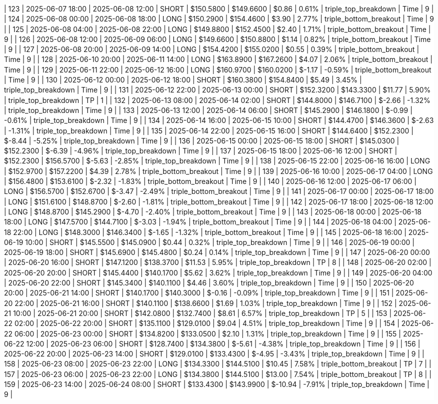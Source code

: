 | 123 | 2025-06-07 18:00 | 2025-06-08 12:00 | SHORT | $150.5800 | $149.6600 | $0.86 | 0.61% | triple_top_breakdown | Time | 9 |
| 124 | 2025-06-08 00:00 | 2025-06-08 18:00 | LONG | $150.2900 | $154.4600 | $3.90 | 2.77% | triple_bottom_breakout | Time | 9 |
| 125 | 2025-06-08 04:00 | 2025-06-08 22:00 | LONG | $149.8800 | $152.4500 | $2.40 | 1.71% | triple_bottom_breakout | Time | 9 |
| 126 | 2025-06-08 12:00 | 2025-06-09 06:00 | LONG | $149.6600 | $150.8800 | $1.14 | 0.82% | triple_bottom_breakout | Time | 9 |
| 127 | 2025-06-08 20:00 | 2025-06-09 14:00 | LONG | $154.4200 | $155.0200 | $0.55 | 0.39% | triple_bottom_breakout | Time | 9 |
| 128 | 2025-06-10 20:00 | 2025-06-11 14:00 | LONG | $163.8900 | $167.2600 | $4.07 | 2.06% | triple_bottom_breakout | Time | 9 |
| 129 | 2025-06-11 22:00 | 2025-06-12 16:00 | LONG | $160.9700 | $160.0200 | $-1.17 | -0.59% | triple_bottom_breakout | Time | 9 |
| 130 | 2025-06-12 00:00 | 2025-06-12 18:00 | SHORT | $160.3800 | $154.8400 | $5.49 | 3.45% | triple_top_breakdown | Time | 9 |
| 131 | 2025-06-12 22:00 | 2025-06-13 00:00 | SHORT | $152.3200 | $143.3300 | $11.77 | 5.90% | triple_top_breakdown | TP | 1 |
| 132 | 2025-06-13 08:00 | 2025-06-14 02:00 | SHORT | $144.8000 | $146.7100 | $-2.66 | -1.32% | triple_top_breakdown | Time | 9 |
| 133 | 2025-06-13 12:00 | 2025-06-14 06:00 | SHORT | $145.2900 | $146.1800 | $-0.99 | -0.61% | triple_top_breakdown | Time | 9 |
| 134 | 2025-06-14 16:00 | 2025-06-15 10:00 | SHORT | $144.4700 | $146.3600 | $-2.63 | -1.31% | triple_top_breakdown | Time | 9 |
| 135 | 2025-06-14 22:00 | 2025-06-15 16:00 | SHORT | $144.6400 | $152.2300 | $-8.44 | -5.25% | triple_top_breakdown | Time | 9 |
| 136 | 2025-06-15 00:00 | 2025-06-15 18:00 | SHORT | $145.0300 | $152.2300 | $-6.39 | -4.96% | triple_top_breakdown | Time | 9 |
| 137 | 2025-06-15 18:00 | 2025-06-16 12:00 | SHORT | $152.2300 | $156.5700 | $-5.63 | -2.85% | triple_top_breakdown | Time | 9 |
| 138 | 2025-06-15 22:00 | 2025-06-16 16:00 | LONG | $152.9700 | $157.2200 | $4.39 | 2.78% | triple_bottom_breakout | Time | 9 |
| 139 | 2025-06-16 10:00 | 2025-06-17 04:00 | LONG | $156.4800 | $153.6100 | $-2.32 | -1.83% | triple_bottom_breakout | Time | 9 |
| 140 | 2025-06-16 12:00 | 2025-06-17 06:00 | LONG | $156.5700 | $152.6700 | $-3.47 | -2.49% | triple_bottom_breakout | Time | 9 |
| 141 | 2025-06-17 00:00 | 2025-06-17 18:00 | LONG | $151.6100 | $148.8700 | $-2.60 | -1.81% | triple_bottom_breakout | Time | 9 |
| 142 | 2025-06-17 18:00 | 2025-06-18 12:00 | LONG | $148.8700 | $145.2900 | $-4.70 | -2.40% | triple_bottom_breakout | Time | 9 |
| 143 | 2025-06-18 00:00 | 2025-06-18 18:00 | LONG | $147.5700 | $144.7100 | $-3.03 | -1.94% | triple_bottom_breakout | Time | 9 |
| 144 | 2025-06-18 04:00 | 2025-06-18 22:00 | LONG | $148.3000 | $146.3400 | $-1.65 | -1.32% | triple_bottom_breakout | Time | 9 |
| 145 | 2025-06-18 16:00 | 2025-06-19 10:00 | SHORT | $145.5500 | $145.0900 | $0.44 | 0.32% | triple_top_breakdown | Time | 9 |
| 146 | 2025-06-19 00:00 | 2025-06-19 18:00 | SHORT | $145.6900 | $145.4800 | $0.24 | 0.14% | triple_top_breakdown | Time | 9 |
| 147 | 2025-06-20 00:00 | 2025-06-20 16:00 | SHORT | $147.1200 | $138.3700 | $11.53 | 5.95% | triple_top_breakdown | TP | 8 |
| 148 | 2025-06-20 02:00 | 2025-06-20 20:00 | SHORT | $145.4400 | $140.1700 | $5.62 | 3.62% | triple_top_breakdown | Time | 9 |
| 149 | 2025-06-20 04:00 | 2025-06-20 22:00 | SHORT | $145.3400 | $140.1100 | $4.46 | 3.60% | triple_top_breakdown | Time | 9 |
| 150 | 2025-06-20 20:00 | 2025-06-21 14:00 | SHORT | $140.1700 | $140.3000 | $-0.16 | -0.09% | triple_top_breakdown | Time | 9 |
| 151 | 2025-06-20 22:00 | 2025-06-21 16:00 | SHORT | $140.1100 | $138.6600 | $1.69 | 1.03% | triple_top_breakdown | Time | 9 |
| 152 | 2025-06-21 10:00 | 2025-06-21 20:00 | SHORT | $142.0800 | $132.7400 | $8.61 | 6.57% | triple_top_breakdown | TP | 5 |
| 153 | 2025-06-22 02:00 | 2025-06-22 20:00 | SHORT | $135.1100 | $129.0100 | $9.04 | 4.51% | triple_top_breakdown | Time | 9 |
| 154 | 2025-06-22 06:00 | 2025-06-23 00:00 | SHORT | $134.8200 | $133.0500 | $2.10 | 1.31% | triple_top_breakdown | Time | 9 |
| 155 | 2025-06-22 12:00 | 2025-06-23 06:00 | SHORT | $128.7400 | $134.3800 | $-5.61 | -4.38% | triple_top_breakdown | Time | 9 |
| 156 | 2025-06-22 20:00 | 2025-06-23 14:00 | SHORT | $129.0100 | $133.4300 | $-4.95 | -3.43% | triple_top_breakdown | Time | 9 |
| 158 | 2025-06-23 08:00 | 2025-06-23 22:00 | LONG | $134.3300 | $144.5100 | $10.45 | 7.58% | triple_bottom_breakout | TP | 7 |
| 157 | 2025-06-23 06:00 | 2025-06-23 22:00 | LONG | $134.3800 | $144.5100 | $13.00 | 7.54% | triple_bottom_breakout | TP | 8 |
| 159 | 2025-06-23 14:00 | 2025-06-24 08:00 | SHORT | $133.4300 | $143.9900 | $-10.94 | -7.91% | triple_top_breakdown | Time | 9 |